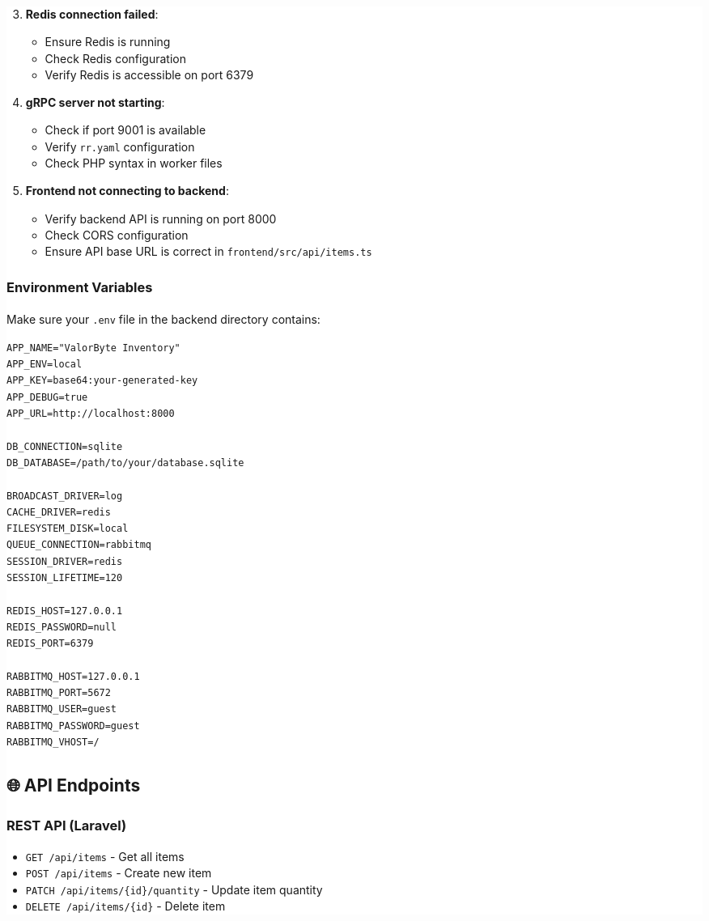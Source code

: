3. **Redis connection failed**:
   - Ensure Redis is running
   - Check Redis configuration
   - Verify Redis is accessible on port 6379

4. **gRPC server not starting**:
   - Check if port 9001 is available
   - Verify `rr.yaml` configuration
   - Check PHP syntax in worker files

5. **Frontend not connecting to backend**:
   - Verify backend API is running on port 8000
   - Check CORS configuration
   - Ensure API base URL is correct in `frontend/src/api/items.ts`

### Environment Variables

Make sure your `.env` file in the backend directory contains:

```env
APP_NAME="ValorByte Inventory"
APP_ENV=local
APP_KEY=base64:your-generated-key
APP_DEBUG=true
APP_URL=http://localhost:8000

DB_CONNECTION=sqlite
DB_DATABASE=/path/to/your/database.sqlite

BROADCAST_DRIVER=log
CACHE_DRIVER=redis
FILESYSTEM_DISK=local
QUEUE_CONNECTION=rabbitmq
SESSION_DRIVER=redis
SESSION_LIFETIME=120

REDIS_HOST=127.0.0.1
REDIS_PASSWORD=null
REDIS_PORT=6379

RABBITMQ_HOST=127.0.0.1
RABBITMQ_PORT=5672
RABBITMQ_USER=guest
RABBITMQ_PASSWORD=guest
RABBITMQ_VHOST=/
```

## 🌐 API Endpoints

### REST API (Laravel)
- `GET /api/items` - Get all items
- `POST /api/items` - Create new item
- `PATCH /api/items/{id}/quantity` - Update item quantity
- `DELETE /api/items/{id}` - Delete item
